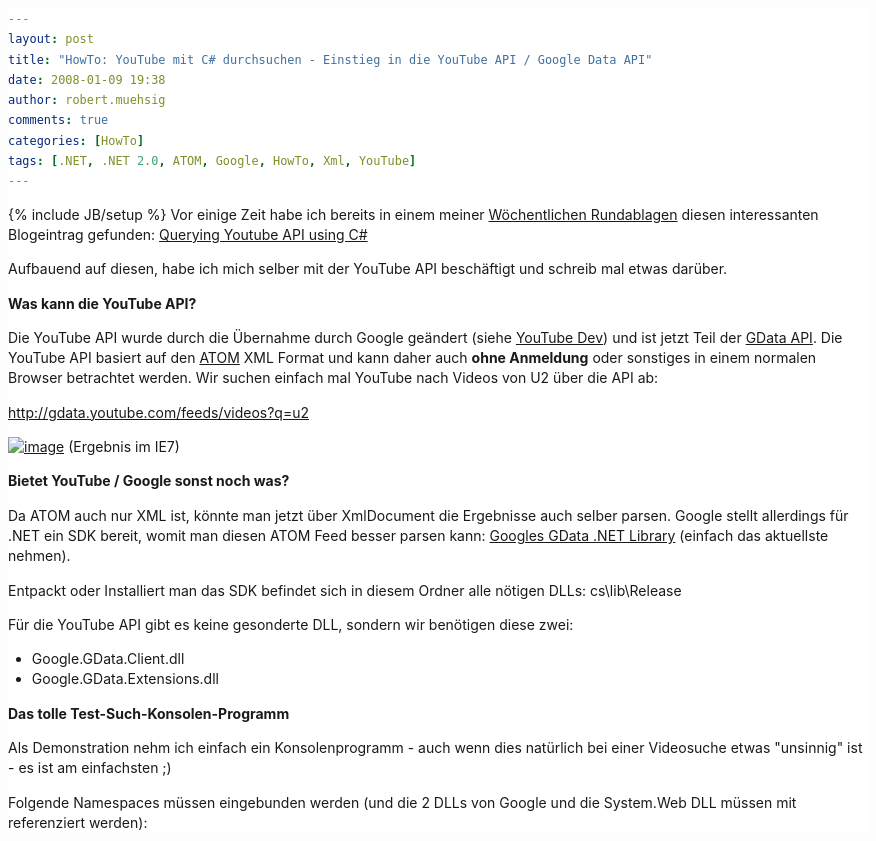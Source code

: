 ```yaml
---
layout: post
title: "HowTo: YouTube mit C# durchsuchen - Einstieg in die YouTube API / Google Data API"
date: 2008-01-09 19:38
author: robert.muehsig
comments: true
categories: [HowTo]
tags: [.NET, .NET 2.0, ATOM, Google, HowTo, Xml, YouTube]
---
```

{% include JB/setup %}
Vor einige Zeit habe ich bereits in einem meiner <a target="_blank" href="http://code-inside.de/blog/2007/12/24/wchentliche-rundablage-aspnet-mvc-aspnet-35-adonet-data-services-astoria-aspnet-ajax-silverlight/">Wöchentlichen Rundablagen</a> diesen interessanten Blogeintrag gefunden: <a href="http://www.dotneat.net/2007/12/20/QueryingYoutubeAPIUsingC.aspx">Querying Youtube API using C#</a>

Aufbauend auf diesen, habe ich mich selber mit der YouTube API beschäftigt und schreib mal etwas darüber.

<strong>Was kann die YouTube API?</strong>

Die YouTube API wurde durch die Übernahme durch Google geändert (siehe <a target="_blank" href="http://www.youtube.com/dev">YouTube Dev</a>) und ist jetzt Teil der <a target="_blank" href="http://code.google.com/apis/youtube/overview.html">GData API</a>. Die YouTube API basiert auf den <a target="_blank" href="http://de.wikipedia.org/wiki/ATOM">ATOM</a> XML Format und kann daher auch <strong>ohne Anmeldung</strong> oder sonstiges in einem normalen Browser betrachtet werden. Wir suchen einfach mal YouTube nach Videos von U2 über die API ab:

<a href="http://gdata.youtube.com/feeds/videos?q=u2">http://gdata.youtube.com/feeds/videos?q=u2</a>

<a href="{{BASE_PATH}}/assets/wp-images/image214.png"><img border="0" width="244" src="{{BASE_PATH}}/assets/wp-images/image-thumb193.png" alt="image" height="117" style="border: 0px" /></a>
(Ergebnis im IE7)

<strong>Bietet YouTube / Google sonst noch was?</strong>

Da ATOM auch nur XML ist, könnte man jetzt über XmlDocument die Ergebnisse auch selber parsen. Google stellt allerdings für .NET ein SDK bereit, womit man diesen ATOM Feed besser parsen kann: <a target="_blank" href="http://code.google.com/p/google-gdata/downloads/list">Googles GData .NET Library</a> (einfach das aktuellste nehmen).

Entpackt oder Installiert man das SDK befindet sich in diesem Ordner alle nötigen DLLs: cs\lib\Release

Für die YouTube API gibt es keine gesonderte DLL, sondern wir benötigen diese zwei:
<ul>
	<li>Google.GData.Client.dll</li>
	<li>Google.GData.Extensions.dll</li>
</ul>
<strong>Das tolle Test-Such-Konsolen-Programm</strong>

Als Demonstration nehm ich einfach ein Konsolenprogramm - auch wenn dies natürlich bei einer Videosuche etwas "unsinnig" ist - es ist am einfachsten ;)

Folgende Namespaces müssen eingebunden werden (und die 2 DLLs von Google und die System.Web DLL müssen mit referenziert werden):
